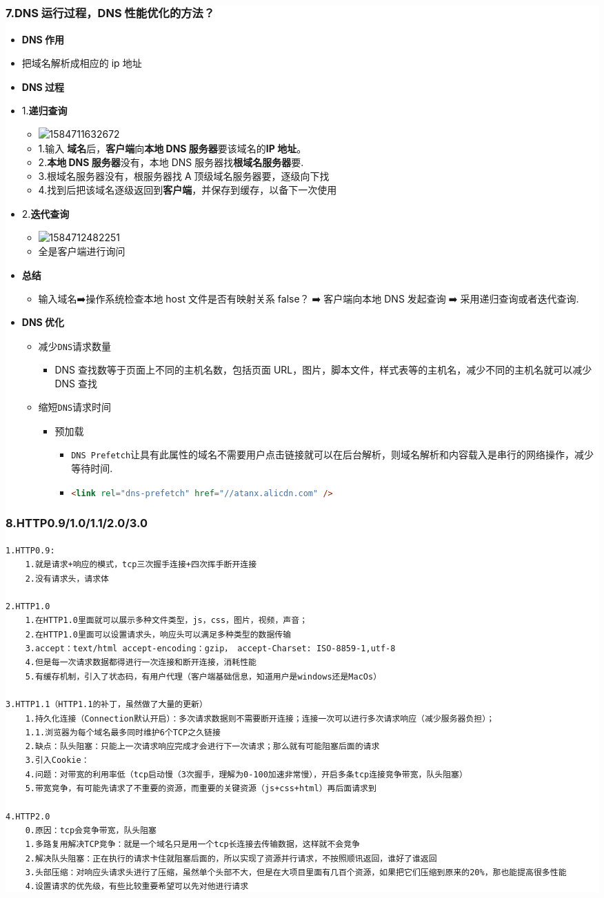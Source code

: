 ### 7.DNS 运行过程，DNS 性能优化的方法？

- **DNS 作用**

- 把域名解析成相应的 ip 地址

- **DNS 过程**

- 1.**递归查询**

  - ![1584711632672](C:\Users\邱\AppData\Roaming\Typora\typora-user-images\1584711632672.png)
  - 1.输入 **域名**后，**客户端**向**本地 DNS 服务器**要该域名的**IP 地址**。
  - 2.**本地 DNS 服务器**没有，本地 DNS 服务器找**根域名服务器**要.
  - 3.根域名服务器没有，根服务器找 A 顶级域名服务器要，逐级向下找
  - 4.找到后把该域名逐级返回到**客户端**，并保存到缓存，以备下一次使用

- 2.**迭代查询**

  - ![1584712482251](C:\Users\邱\AppData\Roaming\Typora\typora-user-images\1584712482251.png)
  - 全是客户端进行询问

- **总结**

  - 输入域名:arrow_right:操作系统检查本地 host 文件是否有映射关系 false？ :arrow_right: 客户端向本地 DNS 发起查询 :arrow_right: 采用递归查询或者迭代查询.

- **DNS 优化**

  - 减少`DNS`请求数量

    - DNS 查找数等于页面上不同的主机名数，包括页面 URL，图片，脚本文件，样式表等的主机名，减少不同的主机名就可以减少 DNS 查找

  - 缩短`DNS`请求时间

    - 预加载

      - `DNS Prefetch`让具有此属性的域名不需要用户点击链接就可以在后台解析，则域名解析和内容载入是串行的网络操作，减少等待时间.

      - ```html
        <link rel="dns-prefetch" href="//atanx.alicdn.com" />
        ```

### 8.HTTP0.9/1.0/1.1/2.0/3.0

```
1.HTTP0.9:
	1.就是请求+响应的模式，tcp三次握手连接+四次挥手断开连接
	2.没有请求头，请求体

2.HTTP1.0
	1.在HTTP1.0里面就可以展示多种文件类型，js，css，图片，视频，声音；
	2.在HTTP1.0里面可以设置请求头，响应头可以满足多种类型的数据传输
	3.accept：text/html accept-encoding：gzip， accept-Charset: ISO-8859-1,utf-8
	4.但是每一次请求数据都得进行一次连接和断开连接，消耗性能
	5.有缓存机制，引入了状态码，有用户代理（客户端基础信息，知道用户是windows还是MacOs）

3.HTTP1.1（HTTP1.1的补丁，虽然做了大量的更新）
	1.持久化连接（Connection默认开启）：多次请求数据则不需要断开连接；连接一次可以进行多次请求响应（减少服务器负担）；
	1.1.浏览器为每个域名最多同时维护6个TCP之久链接
	2.缺点：队头阻塞：只能上一次请求响应完成才会进行下一次请求；那么就有可能阻塞后面的请求
	3.引入Cookie：
	4.问题：对带宽的利用率低（tcp启动慢（3次握手，理解为0-100加速非常慢），开启多条tcp连接竞争带宽，队头阻塞）
	5.带宽竞争，有可能先请求了不重要的资源，而重要的关键资源（js+css+html）再后面请求到

4.HTTP2.0
	0.原因：tcp会竞争带宽，队头阻塞
	1.多路复用解决TCP竞争：就是一个域名只是用一个tcp长连接去传输数据，这样就不会竞争
	2.解决队头阻塞：正在执行的请求卡住就阻塞后面的，所以实现了资源并行请求，不按照顺讯返回，谁好了谁返回
	3.头部压缩：对响应头请求头进行了压缩，虽然单个头部不大，但是在大项目里面有几百个资源，如果把它们压缩到原来的20%，那也能提高很多性能
	4.设置请求的优先级，有些比较重要希望可以先对他进行请求
```